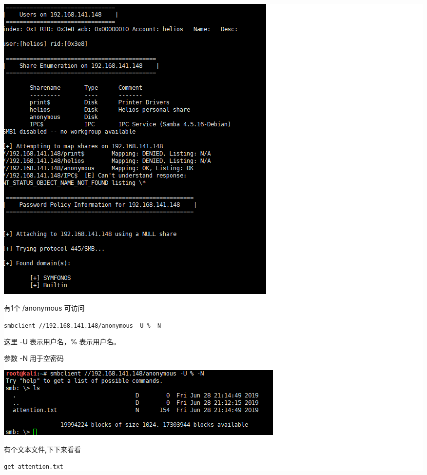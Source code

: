 ![image](../../../../../assets/img/安全/实验/VulnHub/symfonos/symfonos1/3.png)

有1个 /anonymous 可访问
```
smbclient //192.168.141.148/anonymous -U % -N
```
这里 -U 表示用户名，% 表示用户名。

参数 -N 用于空密码

![image](../../../../../assets/img/安全/实验/VulnHub/symfonos/symfonos1/4.png)

有个文本文件,下下来看看
```
get attention.txt
```
